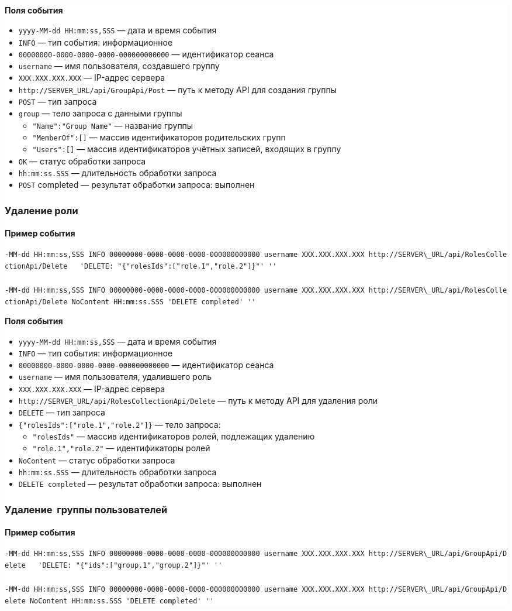 **Поля события**

- `yyyy-MM-dd HH:mm:ss,SSS` — дата и время события
- `INFO` — тип события: информационное
- `00000000-0000-0000-0000-000000000000` — идентификатор сеанса
- `username` — имя пользователя, создавшего группу
- `XXX.XXX.XXX.XXX` — IP-адрес сервера
- `http://SERVER_URL/api/GroupApi/Post` — путь к методу API для создания группы
- `POST` — тип запроса
- `group` — тело запроса с данными группы
    - `"Name":"Group Name"` — название группы
    - `"MemberOf":[]` — массив идентификаторов родительских групп
    - `"Users":[]` — массив идентификаторов учётных записей, входящих в группу
- `OK` — статус обработки запроса
- `hh:mm:ss.SSS` — длительность обработки запроса
- `POST` completed — результат обработки запроса: выполнен

### Удаление роли

**Пример события**

```
-MM-dd HH:mm:ss,SSS INFO 00000000-0000-0000-0000-000000000000 username XXX.XXX.XXX.XXX http://SERVER\_URL/api/RolesCollectionApi/Delete   'DELETE: "{"rolesIds":["role.1","role.2"]}"' ''

-MM-dd HH:mm:ss,SSS INFO 00000000-0000-0000-0000-000000000000 username XXX.XXX.XXX.XXX http://SERVER\_URL/api/RolesCollectionApi/Delete NoContent HH:mm:ss.SSS 'DELETE completed' ''
```

**Поля события**

- `yyyy-MM-dd HH:mm:ss,SSS` — дата и время события
- `INFO` — тип события: информационное
- `00000000-0000-0000-0000-000000000000` — идентификатор сеанса
- `username` — имя пользователя, удалившего роль
- `XXX.XXX.XXX.XXX` — IP-адрес сервера
- `http://SERVER_URL/api/RolesCollectionApi/Delete` — путь к методу API для удаления роли
- `DELETE` — тип запроса
- `{"rolesIds":["role.1","role.2"]}` — тело запроса:
    - `"rolesIds"` — массив идентификаторов ролей, подлежащих удалению
    - `"role.1","role.2"` — идентификаторы ролей
- `NoContent` — статус обработки запроса
- `hh:mm:ss.SSS` — длительность обработки запроса
- `DELETE completed` — результат обработки запроса: выполнен

### Удаление  группы пользователей

**Пример события**

```
-MM-dd HH:mm:ss,SSS INFO 00000000-0000-0000-0000-000000000000 username XXX.XXX.XXX.XXX http://SERVER\_URL/api/GroupApi/Delete   'DELETE: "{"ids":["group.1","group.2"]}"' ''

-MM-dd HH:mm:ss,SSS INFO 00000000-0000-0000-0000-000000000000 username XXX.XXX.XXX.XXX http://SERVER\_URL/api/GroupApi/Delete NoContent HH:mm:ss.SSS 'DELETE completed' ''
```
